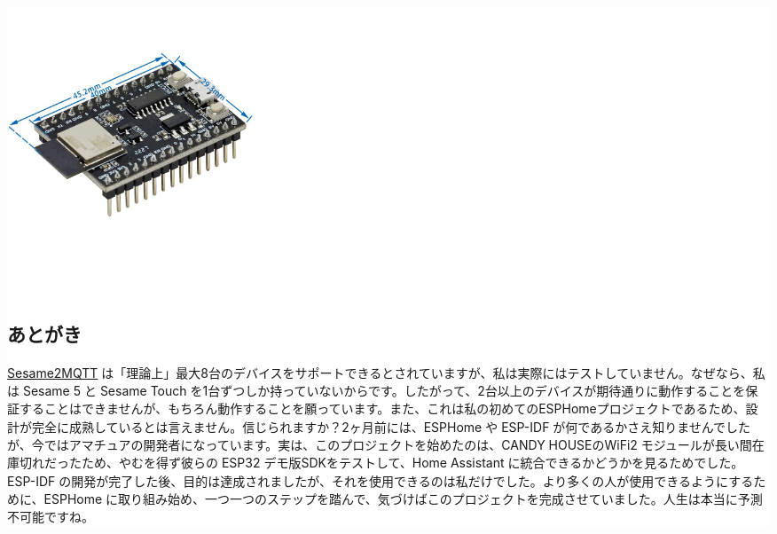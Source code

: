 <img src="docs/Images/ESP32-C3-DevKitM-1 Dimension.jpeg" width="300" /><br> <br>

## あとがき
[Sesame2MQTT](https://github.com/js4jiang5/Sesame2MQTT) は「理論上」最大8台のデバイスをサポートできるとされていますが、私は実際にはテストしていません。なぜなら、私は Sesame 5 と Sesame Touch を1台ずつしか持っていないからです。したがって、2台以上のデバイスが期待通りに動作することを保証することはできませんが、もちろん動作することを願っています。また、これは私の初めてのESPHomeプロジェクトであるため、設計が完全に成熟しているとは言えません。信じられますか？2ヶ月前には、ESPHome や ESP-IDF が何であるかさえ知りませんでしたが、今ではアマチュアの開発者になっています。実は、このプロジェクトを始めたのは、CANDY HOUSEのWiFi2 モジュールが長い間在庫切れだったため、やむを得ず彼らの ESP32 デモ版SDKをテストして、Home Assistant に統合できるかどうかを見るためでした。ESP-IDF の開発が完了した後、目的は達成されましたが、それを使用できるのは私だけでした。より多くの人が使用できるようにするために、ESPHome に取り組み始め、一つ一つのステップを踏んで、気づけばこのプロジェクトを完成させていました。人生は本当に予測不可能ですね。